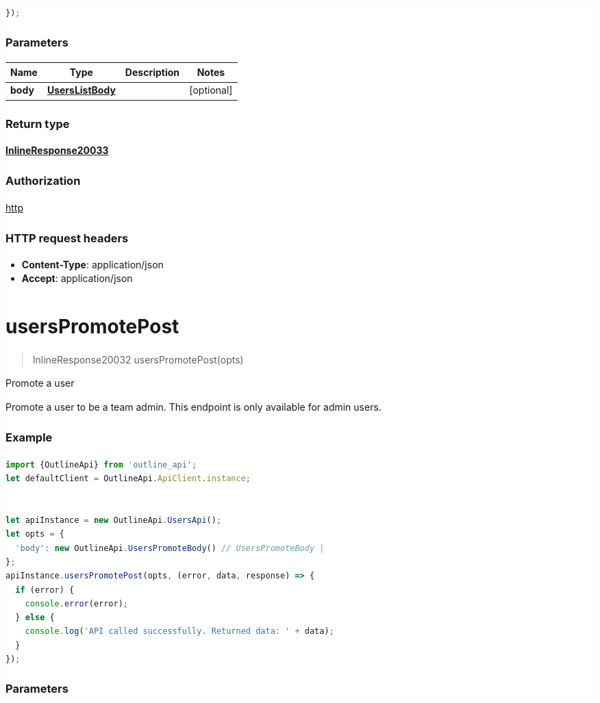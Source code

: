 ```javascript
});
```

### Parameters

Name | Type | Description  | Notes
------------- | ------------- | ------------- | -------------
 **body** | [**UsersListBody**](UsersListBody.md)|  | [optional] 

### Return type

[**InlineResponse20033**](InlineResponse20033.md)

### Authorization

[http](../README.md#http)

### HTTP request headers

 - **Content-Type**: application/json
 - **Accept**: application/json

<a name="usersPromotePost"></a>
# **usersPromotePost**
> InlineResponse20032 usersPromotePost(opts)

Promote a user

Promote a user to be a team admin. This endpoint is only available for admin users.

### Example
```javascript
import {OutlineApi} from 'outline_api';
let defaultClient = OutlineApi.ApiClient.instance;


let apiInstance = new OutlineApi.UsersApi();
let opts = { 
  'body': new OutlineApi.UsersPromoteBody() // UsersPromoteBody | 
};
apiInstance.usersPromotePost(opts, (error, data, response) => {
  if (error) {
    console.error(error);
  } else {
    console.log('API called successfully. Returned data: ' + data);
  }
});
```

### Parameters
